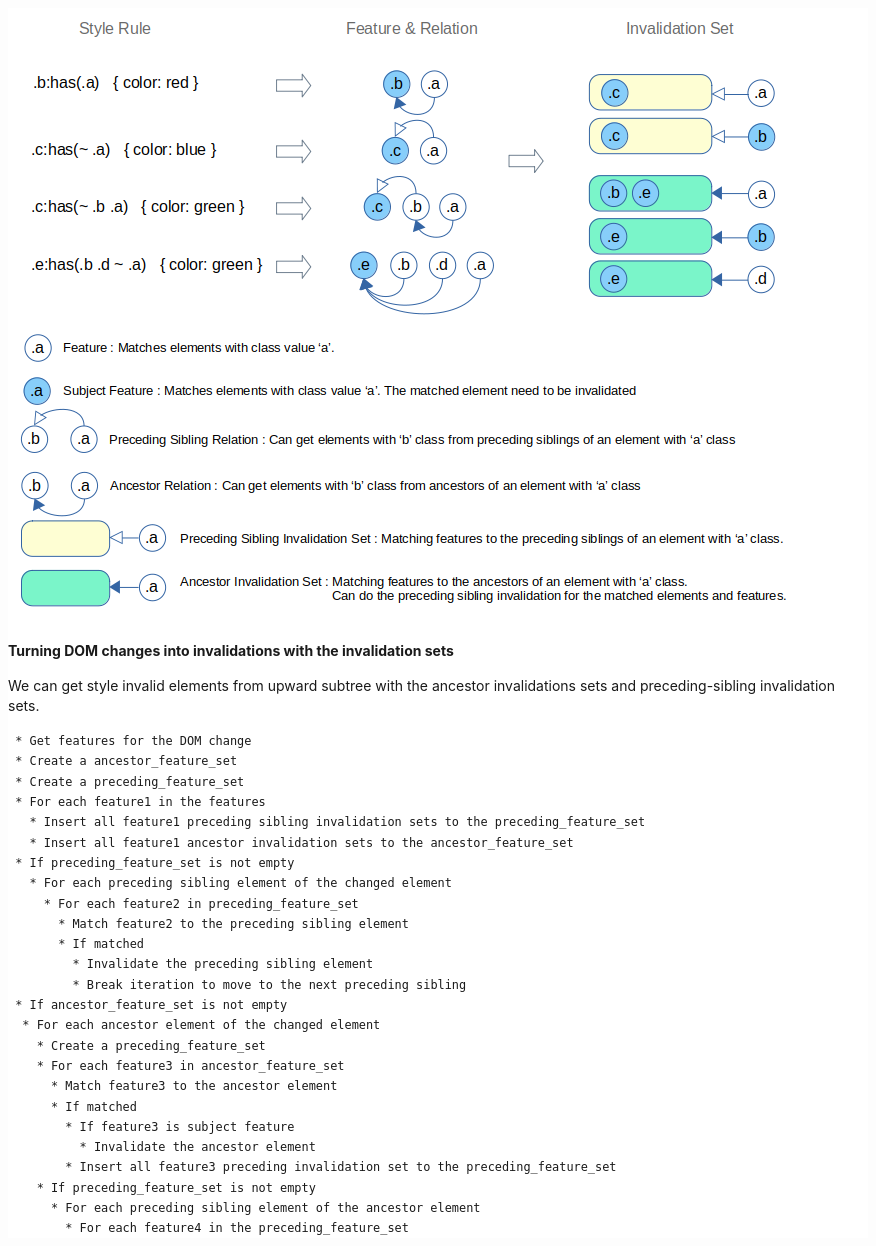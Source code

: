 ![Build upward invalidation set](images/build-upward-invalidation-set.png)


**Turning DOM changes into invalidations with the invalidation sets**

We can get style invalid elements from upward subtree with the ancestor invalidations sets and preceding-sibling invalidation sets.

```
 * Get features for the DOM change
 * Create a ancestor_feature_set
 * Create a preceding_feature_set
 * For each feature1 in the features
   * Insert all feature1 preceding sibling invalidation sets to the preceding_feature_set
   * Insert all feature1 ancestor invalidation sets to the ancestor_feature_set
 * If preceding_feature_set is not empty
   * For each preceding sibling element of the changed element
     * For each feature2 in preceding_feature_set
       * Match feature2 to the preceding sibling element
       * If matched
         * Invalidate the preceding sibling element
         * Break iteration to move to the next preceding sibling
 * If ancestor_feature_set is not empty
  * For each ancestor element of the changed element
    * Create a preceding_feature_set
    * For each feature3 in ancestor_feature_set
      * Match feature3 to the ancestor element
      * If matched
        * If feature3 is subject feature
          * Invalidate the ancestor element
        * Insert all feature3 preceding invalidation set to the preceding_feature_set
    * If preceding_feature_set is not empty
      * For each preceding sibling element of the ancestor element
        * For each feature4 in the preceding_feature_set
```